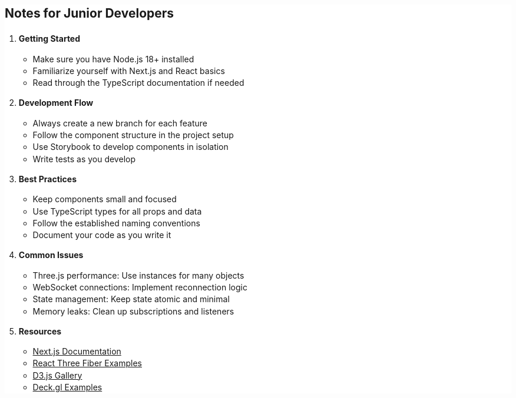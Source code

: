 ## Notes for Junior Developers

1. **Getting Started**
   - Make sure you have Node.js 18+ installed
   - Familiarize yourself with Next.js and React basics
   - Read through the TypeScript documentation if needed

2. **Development Flow**
   - Always create a new branch for each feature
   - Follow the component structure in the project setup
   - Use Storybook to develop components in isolation
   - Write tests as you develop

3. **Best Practices**
   - Keep components small and focused
   - Use TypeScript types for all props and data
   - Follow the established naming conventions
   - Document your code as you write it

4. **Common Issues**
   - Three.js performance: Use instances for many objects
   - WebSocket connections: Implement reconnection logic
   - State management: Keep state atomic and minimal
   - Memory leaks: Clean up subscriptions and listeners

5. **Resources**
   - [Next.js Documentation](https://nextjs.org/docs)
   - [React Three Fiber Examples](https://docs.pmnd.rs/react-three-fiber/getting-started/examples)
   - [D3.js Gallery](https://observablehq.com/@d3/gallery)
   - [Deck.gl Examples](https://deck.gl/examples) 